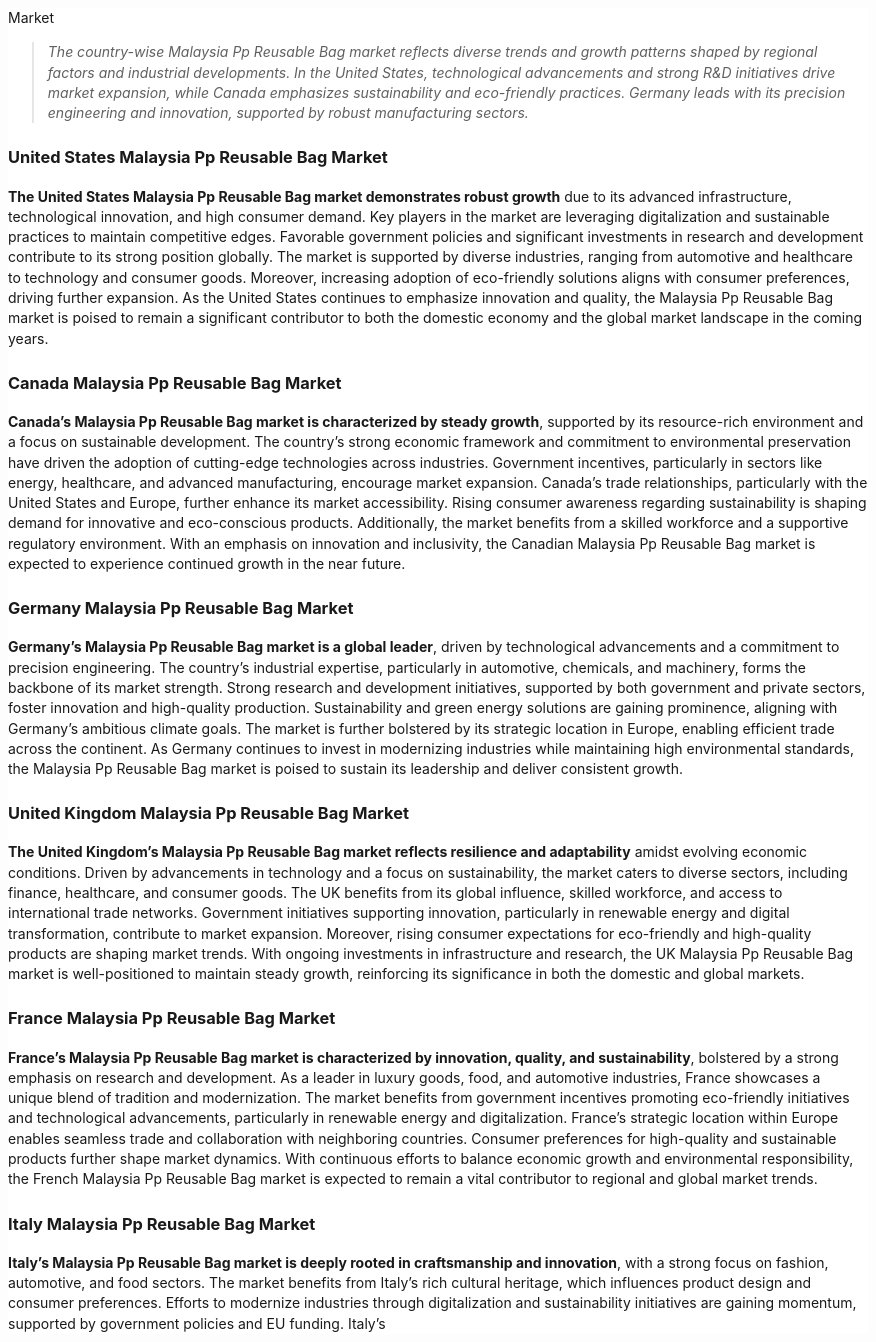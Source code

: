 Market<br /></span></h1><blockquote><p><em><span class="">The country-wise Malaysia Pp Reusable Bag market reflects diverse trends and growth patterns shaped by regional factors and industrial developments. In the United States, technological advancements and strong R&amp;D initiatives drive market expansion, while Canada emphasizes sustainability and eco-friendly practices. Germany leads with its precision engineering and innovation, supported by robust manufacturing sectors.</span></em></p></blockquote><h3><strong>United States Malaysia Pp Reusable Bag Market</strong></h3><p><strong>The United States Malaysia Pp Reusable Bag market demonstrates robust growth</strong> due to its advanced infrastructure, technological innovation, and high consumer demand. Key players in the market are leveraging digitalization and sustainable practices to maintain competitive edges. Favorable government policies and significant investments in research and development contribute to its strong position globally. The market is supported by diverse industries, ranging from automotive and healthcare to technology and consumer goods. Moreover, increasing adoption of eco-friendly solutions aligns with consumer preferences, driving further expansion. As the United States continues to emphasize innovation and quality, the Malaysia Pp Reusable Bag market is poised to remain a significant contributor to both the domestic economy and the global market landscape in the coming years.</p><h3><strong>Canada Malaysia Pp Reusable Bag Market</strong></h3><p><strong>Canada&rsquo;s Malaysia Pp Reusable Bag market is characterized by steady growth</strong>, supported by its resource-rich environment and a focus on sustainable development. The country&rsquo;s strong economic framework and commitment to environmental preservation have driven the adoption of cutting-edge technologies across industries. Government incentives, particularly in sectors like energy, healthcare, and advanced manufacturing, encourage market expansion. Canada&rsquo;s trade relationships, particularly with the United States and Europe, further enhance its market accessibility. Rising consumer awareness regarding sustainability is shaping demand for innovative and eco-conscious products. Additionally, the market benefits from a skilled workforce and a supportive regulatory environment. With an emphasis on innovation and inclusivity, the Canadian Malaysia Pp Reusable Bag market is expected to experience continued growth in the near future.</p><h3><strong>Germany Malaysia Pp Reusable Bag Market</strong></h3><p><strong>Germany&rsquo;s Malaysia Pp Reusable Bag market is a global leader</strong>, driven by technological advancements and a commitment to precision engineering. The country&rsquo;s industrial expertise, particularly in automotive, chemicals, and machinery, forms the backbone of its market strength. Strong research and development initiatives, supported by both government and private sectors, foster innovation and high-quality production. Sustainability and green energy solutions are gaining prominence, aligning with Germany&rsquo;s ambitious climate goals. The market is further bolstered by its strategic location in Europe, enabling efficient trade across the continent. As Germany continues to invest in modernizing industries while maintaining high environmental standards, the Malaysia Pp Reusable Bag market is poised to sustain its leadership and deliver consistent growth.</p><h3><strong>United Kingdom Malaysia Pp Reusable Bag Market</strong></h3><p><strong>The United Kingdom&rsquo;s Malaysia Pp Reusable Bag market reflects resilience and adaptability</strong> amidst evolving economic conditions. Driven by advancements in technology and a focus on sustainability, the market caters to diverse sectors, including finance, healthcare, and consumer goods. The UK benefits from its global influence, skilled workforce, and access to international trade networks. Government initiatives supporting innovation, particularly in renewable energy and digital transformation, contribute to market expansion. Moreover, rising consumer expectations for eco-friendly and high-quality products are shaping market trends. With ongoing investments in infrastructure and research, the UK Malaysia Pp Reusable Bag market is well-positioned to maintain steady growth, reinforcing its significance in both the domestic and global markets.</p><h3><strong>France Malaysia Pp Reusable Bag Market</strong></h3><p><strong>France&rsquo;s Malaysia Pp Reusable Bag market is characterized by innovation, quality, and sustainability</strong>, bolstered by a strong emphasis on research and development. As a leader in luxury goods, food, and automotive industries, France showcases a unique blend of tradition and modernization. The market benefits from government incentives promoting eco-friendly initiatives and technological advancements, particularly in renewable energy and digitalization. France&rsquo;s strategic location within Europe enables seamless trade and collaboration with neighboring countries. Consumer preferences for high-quality and sustainable products further shape market dynamics. With continuous efforts to balance economic growth and environmental responsibility, the French Malaysia Pp Reusable Bag market is expected to remain a vital contributor to regional and global market trends.</p><h3><strong>Italy Malaysia Pp Reusable Bag Market</strong></h3><p><strong>Italy&rsquo;s Malaysia Pp Reusable Bag market is deeply rooted in craftsmanship and innovation</strong>, with a strong focus on fashion, automotive, and food sectors. The market benefits from Italy&rsquo;s rich cultural heritage, which influences product design and consumer preferences. Efforts to modernize industries through digitalization and sustainability initiatives are gaining momentum, supported by government policies and EU funding. Italy&rsquo;s